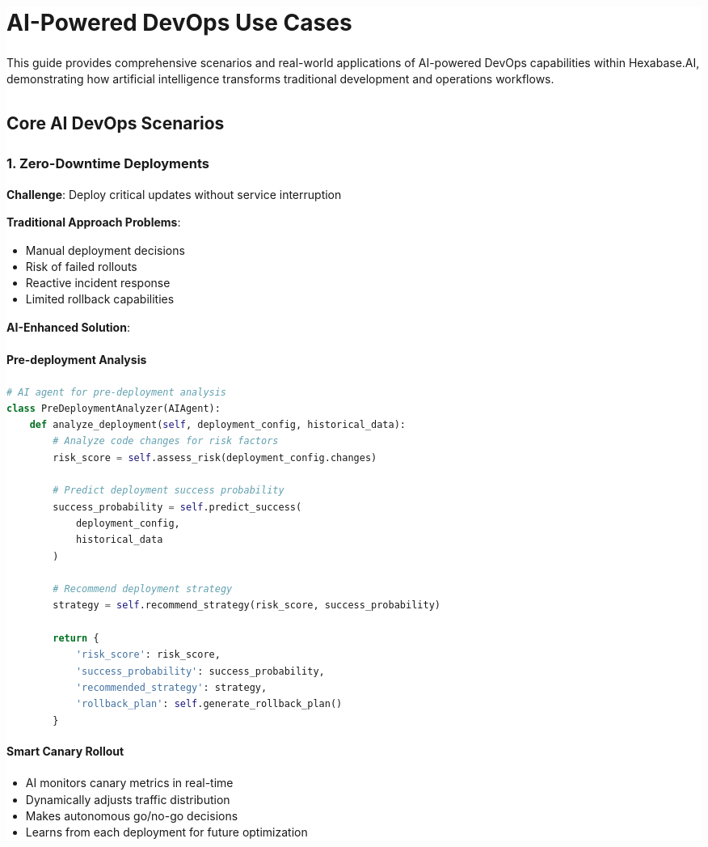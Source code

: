 # AI-Powered DevOps Use Cases

This guide provides comprehensive scenarios and real-world applications of AI-powered DevOps capabilities within Hexabase.AI, demonstrating how artificial intelligence transforms traditional development and operations workflows.

## Core AI DevOps Scenarios

### 1. Zero-Downtime Deployments

**Challenge**: Deploy critical updates without service interruption

**Traditional Approach Problems**:
- Manual deployment decisions
- Risk of failed rollouts
- Reactive incident response
- Limited rollback capabilities

**AI-Enhanced Solution**:

#### Pre-deployment Analysis
```python
# AI agent for pre-deployment analysis
class PreDeploymentAnalyzer(AIAgent):
    def analyze_deployment(self, deployment_config, historical_data):
        # Analyze code changes for risk factors
        risk_score = self.assess_risk(deployment_config.changes)
        
        # Predict deployment success probability
        success_probability = self.predict_success(
            deployment_config, 
            historical_data
        )
        
        # Recommend deployment strategy
        strategy = self.recommend_strategy(risk_score, success_probability)
        
        return {
            'risk_score': risk_score,
            'success_probability': success_probability,
            'recommended_strategy': strategy,
            'rollback_plan': self.generate_rollback_plan()
        }
```

#### Smart Canary Rollout
- AI monitors canary metrics in real-time
- Dynamically adjusts traffic distribution
- Makes autonomous go/no-go decisions
- Learns from each deployment for future optimization
